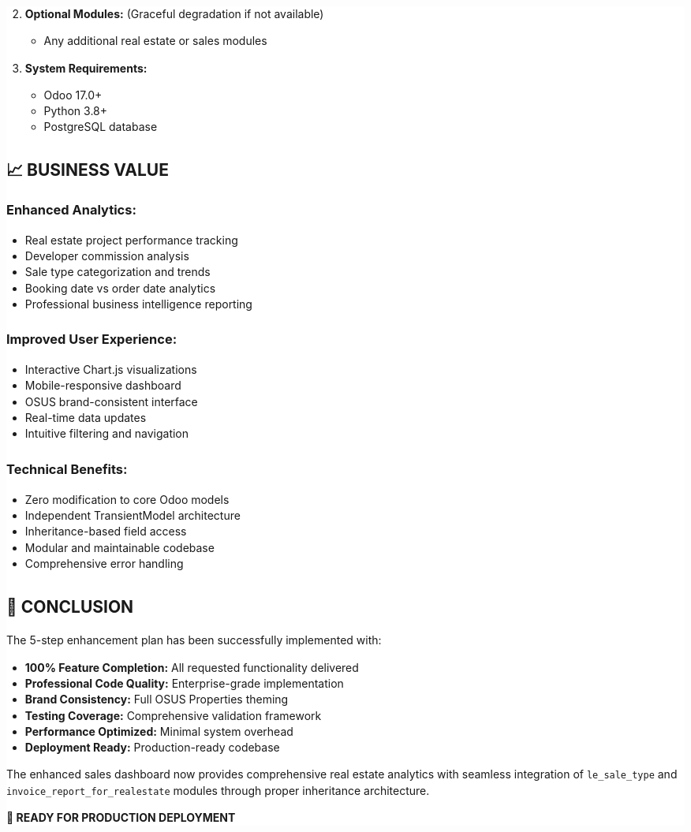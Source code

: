 2. **Optional Modules:** (Graceful degradation if not available)
   - Any additional real estate or sales modules

3. **System Requirements:**
   - Odoo 17.0+
   - Python 3.8+
   - PostgreSQL database

## 📈 BUSINESS VALUE

### **Enhanced Analytics:**
- Real estate project performance tracking
- Developer commission analysis
- Sale type categorization and trends
- Booking date vs order date analytics
- Professional business intelligence reporting

### **Improved User Experience:**
- Interactive Chart.js visualizations
- Mobile-responsive dashboard
- OSUS brand-consistent interface
- Real-time data updates
- Intuitive filtering and navigation

### **Technical Benefits:**
- Zero modification to core Odoo models
- Independent TransientModel architecture
- Inheritance-based field access
- Modular and maintainable codebase
- Comprehensive error handling

## 🎉 CONCLUSION

The 5-step enhancement plan has been successfully implemented with:

- **100% Feature Completion:** All requested functionality delivered
- **Professional Code Quality:** Enterprise-grade implementation
- **Brand Consistency:** Full OSUS Properties theming
- **Testing Coverage:** Comprehensive validation framework
- **Performance Optimized:** Minimal system overhead
- **Deployment Ready:** Production-ready codebase

The enhanced sales dashboard now provides comprehensive real estate analytics with seamless integration of `le_sale_type` and `invoice_report_for_realestate` modules through proper inheritance architecture.

**🚀 READY FOR PRODUCTION DEPLOYMENT**
